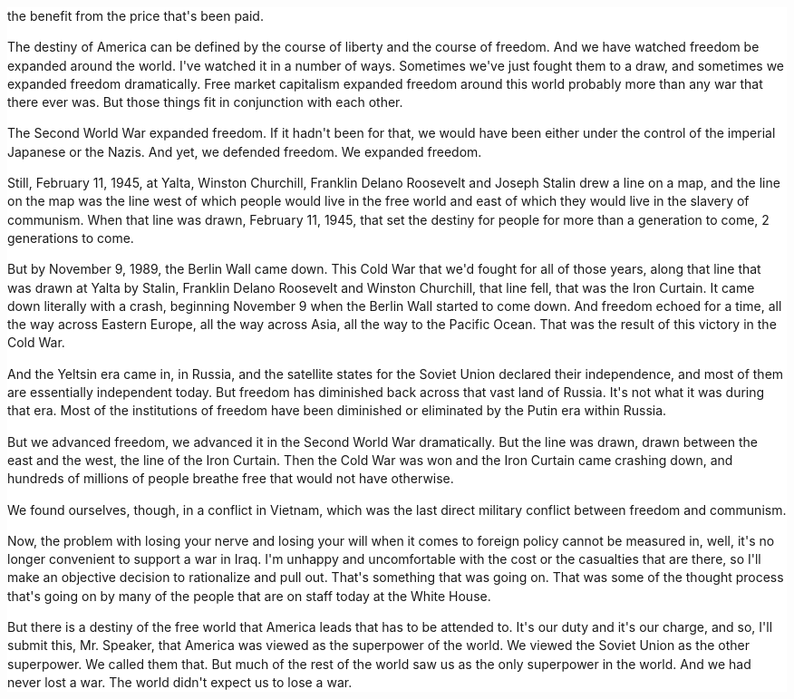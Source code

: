 
the benefit from the price that's been paid.

The destiny of America can be defined by the course of liberty and 
the course of freedom. And we have watched freedom be expanded around 
the world. I've watched it in a number of ways. Sometimes we've just 
fought them to a draw, and sometimes we expanded freedom dramatically. 
Free market capitalism expanded freedom around this world probably more 
than any war that there ever was. But those things fit in conjunction 
with each other.

The Second World War expanded freedom. If it hadn't been for that, we 
would have been either under the control of the imperial Japanese or 
the Nazis. And yet, we defended freedom. We expanded freedom.

Still, February 11, 1945, at Yalta, Winston Churchill, Franklin 
Delano Roosevelt and Joseph Stalin drew a line on a map, and the line 
on the map was the line west of which people would live in the free 
world and east of which they would live in the slavery of communism. 
When that line was drawn, February 11, 1945, that set the destiny for 
people for more than a generation to come, 2 generations to come.

But by November 9, 1989, the Berlin Wall came down. This Cold War 
that we'd fought for all of those years, along that line that was drawn 
at Yalta by Stalin, Franklin Delano Roosevelt and Winston Churchill, 
that line fell, that was the Iron Curtain. It came down literally with 
a crash, beginning November 9 when the Berlin Wall started to come 
down. And freedom echoed for a time, all the way across Eastern Europe, 
all the way across Asia, all the way to the Pacific Ocean. That was the 
result of this victory in the Cold War.

And the Yeltsin era came in, in Russia, and the satellite states for 
the Soviet Union declared their independence, and most of them are 
essentially independent today. But freedom has diminished back across 
that vast land of Russia. It's not what it was during that era. Most of 
the institutions of freedom have been diminished or eliminated by the 
Putin era within Russia.

But we advanced freedom, we advanced it in the Second World War 
dramatically. But the line was drawn, drawn between the east and the 
west, the line of the Iron Curtain. Then the Cold War was won and the 
Iron Curtain came crashing down, and hundreds of millions of people 
breathe free that would not have otherwise.

We found ourselves, though, in a conflict in Vietnam, which was the 
last direct military conflict between freedom and communism.

Now, the problem with losing your nerve and losing your will when it 
comes to foreign policy cannot be measured in, well, it's no longer 
convenient to support a war in Iraq. I'm unhappy and uncomfortable with 
the cost or the casualties that are there, so I'll make an objective 
decision to rationalize and pull out. That's something that was going 
on. That was some of the thought process that's going on by many of the 
people that are on staff today at the White House.

But there is a destiny of the free world that America leads that has 
to be attended to. It's our duty and it's our charge, and so, I'll 
submit this, Mr. Speaker, that America was viewed as the superpower of 
the world. We viewed the Soviet Union as the other superpower. We 
called them that. But much of the rest of the world saw us as the only 
superpower in the world. And we had never lost a war. The world didn't 
expect us to lose a war.
